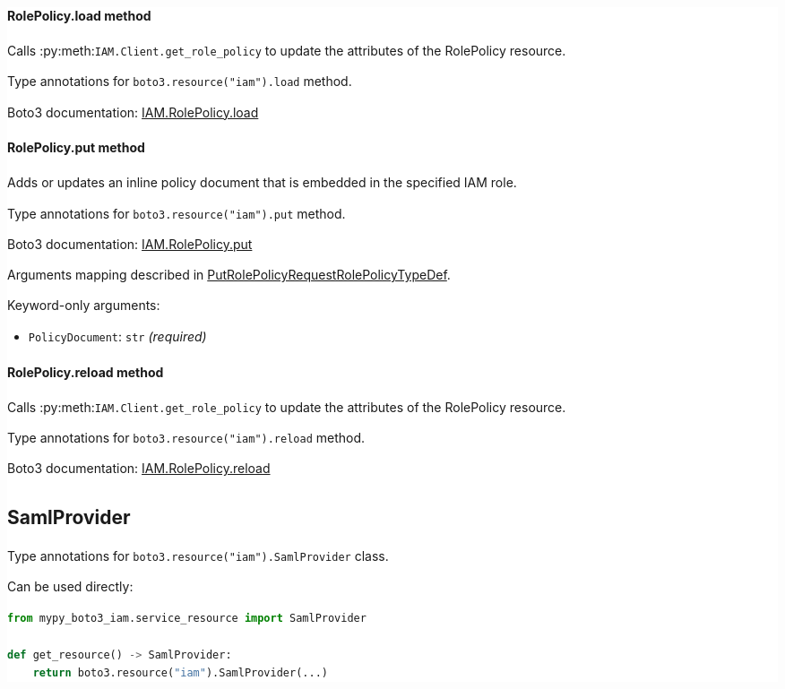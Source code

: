 #### RolePolicy.load method

Calls :py:meth:`IAM.Client.get_role_policy` to update the attributes of the
RolePolicy resource.

Type annotations for `boto3.resource("iam").load` method.

Boto3 documentation:
[IAM.RolePolicy.load](https://boto3.amazonaws.com/v1/documentation/api/latest/reference/services/iam.html#IAM.RolePolicy.load)

<a id="rolepolicyput-method"></a>

#### RolePolicy.put method

Adds or updates an inline policy document that is embedded in the specified IAM
role.

Type annotations for `boto3.resource("iam").put` method.

Boto3 documentation:
[IAM.RolePolicy.put](https://boto3.amazonaws.com/v1/documentation/api/latest/reference/services/iam.html#IAM.RolePolicy.put)

Arguments mapping described in
[PutRolePolicyRequestRolePolicyTypeDef](./type_defs.md#putrolepolicyrequestrolepolicytypedef).

Keyword-only arguments:

- `PolicyDocument`: `str` *(required)*

<a id="rolepolicyreload-method"></a>

#### RolePolicy.reload method

Calls :py:meth:`IAM.Client.get_role_policy` to update the attributes of the
RolePolicy resource.

Type annotations for `boto3.resource("iam").reload` method.

Boto3 documentation:
[IAM.RolePolicy.reload](https://boto3.amazonaws.com/v1/documentation/api/latest/reference/services/iam.html#IAM.RolePolicy.reload)

<a id="samlprovider"></a>

## SamlProvider

Type annotations for `boto3.resource("iam").SamlProvider` class.

Can be used directly:

```python
from mypy_boto3_iam.service_resource import SamlProvider

def get_resource() -> SamlProvider:
    return boto3.resource("iam").SamlProvider(...)
```
